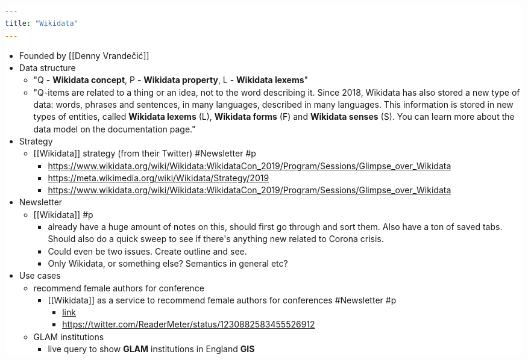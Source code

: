 ```yaml
---
title: "Wikidata"
---
```


- Founded by [[Denny Vrandečić]]
- Data structure
    - "Q - **Wikidata concept**, P - **Wikidata property**, L - **Wikidata lexems**"
    - "Q-items are related to a thing or an idea, not to the word describing it. Since 2018, Wikidata has also stored a new type of data: words, phrases and sentences, in many languages, described in many languages. This information is stored in new types of entities, called **Wikidata lexems** (L), **Wikidata forms** (F) and **Wikidata senses** (S). You can learn more about the data model on the documentation page."
- Strategy
    -  [[Wikidata]] strategy (from their Twitter) #Newsletter #p
       - https://www.wikidata.org/wiki/Wikidata:WikidataCon_2019/Program/Sessions/Glimpse_over_Wikidata
       - https://meta.wikimedia.org/wiki/Wikidata/Strategy/2019
       - https://www.wikidata.org/wiki/Wikidata:WikidataCon_2019/Program/Sessions/Glimpse_over_Wikidata
- Newsletter
    -  [[Wikidata]] #p
       - already have a huge amount of notes on this, should first go through and sort them. Also have a ton of saved tabs. Should also do a quick sweep to see if there's anything new related to Corona crisis.
       - Could even be two issues. Create outline and see.
       - Only Wikidata, or something else? Semantics in general etc?
- Use cases
    - recommend female authors for conference
        -  [[Wikidata]] as a service to recommend female authors for conferences #Newsletter #p
           - [link](https://query.wikidata.org/#%0ASELECT%0A%20%20%3Fscore%0A%20%20%3Fauthor%20%3FauthorLabel%0A%20%20%3Fexample_work%20%3Fexample_workLabel%0AWITH%20%7B%0A%20%20%23%20Universities%2C%20research%20centers%2C%20etc.%0A%20%20SELECT%20%3Funiversity%20WHERE%20%7B%0A%20%20%20%20VALUES%20%3Funiversity%20%7B%20wd%3AQ3918%20wd%3AQ1371037%20wd%3AQ7315155%20wd%3AQ31855%20wd%3AQ2385804%20%7D%0A%20%20%7D%0A%7D%20AS%20%25universities%0AWITH%20%7B%0A%20%20%23%20Academic%20institutions%20on%20all%20levels%0A%20%20SELECT%20DISTINCT%20%3Forganization%20%3Fother_geo%20WHERE%20%7B%0A%20%20%20%20INCLUDE%20%25universities%0A%20%20%20%20%3Forganization%20wdt%3AP361%2a%20%2F%20wdt%3AP31%20%2F%20wdt%3AP279%2a%20%3Funiversity%20.%0A%20%20%20%20%3Forganization%20wdt%3AP625%20%3Fother_geo%20.%0A%20%20%7D%0A%7D%20AS%20%25organizations%0AWITH%20%7B%0A%20%20%23%20Compute%20distance%20for%20authors%0A%20%20SELECT%0A%20%20%20%20%28MAX%28%3Finverse_distance_%29%20AS%20%3Finverse_distance%29%0A%20%20%20%20%3Fauthor%0A%20%20WHERE%20%7B%0A%20%20%20%20INCLUDE%20%25organizations%0A%20%20%20%20%23%20Choose%20a%20seed%20location%2C%20e.g.%20London%20%28Q84%29%0A%20%20%20%20wd%3AQ84%20wdt%3AP625%20%3Fgeo%20.%0A%20%20%20%20BIND%281%20%2F%20geof%3Adistance%28%3Fother_geo%2C%20%3Fgeo%29%20AS%20%3Finverse_distance_%29%0A%20%20%20%20%23%20Let%27s%20restrict%20that%20to%20places%20within%2020km%0A%20%20%20%20FILTER%28%3Finverse_distance_%20%3E%200.05%29%20%0A%20%20%20%20%3Fauthor%20wdt%3AP108%20%20%3Forganization%20.%20%20%0A%20%20%7D%0A%20%20GROUP%20BY%20%3Fauthor%0A%7D%20AS%20%25authors_with_distance%0AWITH%20%7B%0A%20%20SELECT%0A%20%20%20%20%3Fauthor%0A%20%20%20%20%28SUM%28%3Ftopic_score%29%20%2a%20MAX%28%3Finverse_distance%29%20AS%20%3Fscore%29%0A%20%20%20%20%28SAMPLE%28%3Fwork%29%20AS%20%3Fexample_work%29%0A%20%20WHERE%20%7B%0A%20%20%20%20INCLUDE%20%25authors_with_distance%0A%20%20%20%20%23%20Filter%20for%20female%20authors%0A%20%20%20%20%3Fauthor%20wdt%3AP21%20wd%3AQ6581072%20.%0A%20%20%20%20%23%20Filter%20for%20authors%20with%20Wikimedia%20sitelinks%0A%20%20%20%20%3Fauthor%20wikibase%3Asitelinks%20%3Fsitelinks.%0A%20%20%20%20FILTER%28%3Fsitelinks%20%3E%200%29%0A%20%20%20%20%23%20Filter%20for%20authors%20who%20have%20published%20on%20a%20specific%20topic%2C%20e.g.%20Q12156%20%28malaria%29%0A%20%20%20%20%7B%0A%20%20%20%20%20%20%3Fwork%20wdt%3AP50%20%3Fauthor%20.%0A%20%20%20%20%20%20%3Fwork%20wdt%3AP921%20%20wd%3AQ12156%20.%20BIND%283%20AS%20%3Ftopic_score%29%0A%20%20%20%20%7D%0A%20%20%20%20UNION%0A%20%20%20%20%7B%20%3Fauthor%20wdt%3AP101%20wd%3AQ12156%20.%20BIND%2820%20AS%20%3Ftopic_score%29%20%7D%0A%20%20%7D%0A%20%20GROUP%20BY%20%3Fauthor%0A%7D%20AS%20%25results%0AWHERE%20%7B%0A%20%20INCLUDE%20%25results%0A%20%20SERVICE%20wikibase%3Alabel%20%7B%20bd%3AserviceParam%20wikibase%3Alanguage%20%22en%2Cda%2Cde%2Ces%2Cfr%2Cjp%2Cnl%2Cno%2Cru%2Csv%2Czh%22.%20%7D%0A%7D%0AORDER%20BY%20DESC%28%3Fscore%29%20%0A)
           - https://twitter.com/ReaderMeter/status/1230882583455526912
    - GLAM institutions
        -  live query to show **GLAM** institutions in England **GIS**